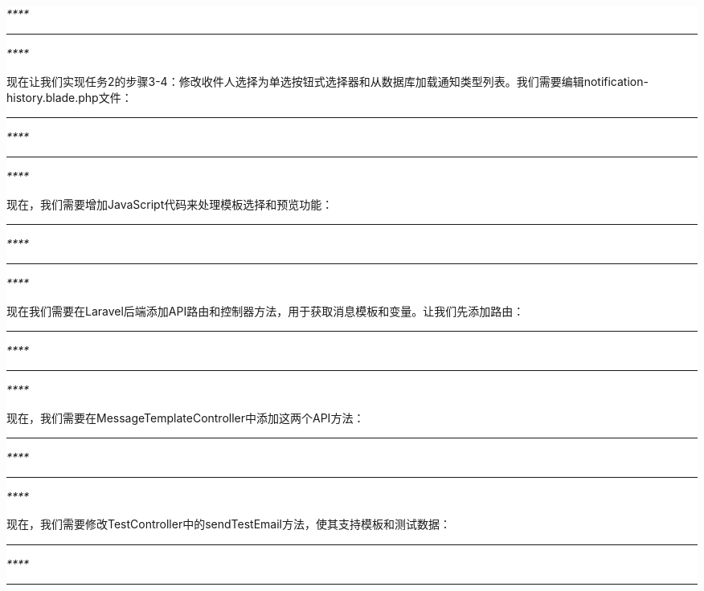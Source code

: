 _****_



---

_****_

现在让我们实现任务2的步骤3-4：修改收件人选择为单选按钮式选择器和从数据库加载通知类型列表。我们需要编辑notification-history.blade.php文件：

---

_****_



---

_****_

现在，我们需要增加JavaScript代码来处理模板选择和预览功能：

---

_****_



---

_****_

现在我们需要在Laravel后端添加API路由和控制器方法，用于获取消息模板和变量。让我们先添加路由：

---

_****_



---

_****_

现在，我们需要在MessageTemplateController中添加这两个API方法：

---

_****_



---

_****_

现在，我们需要修改TestController中的sendTestEmail方法，使其支持模板和测试数据：

---

_****_



---
